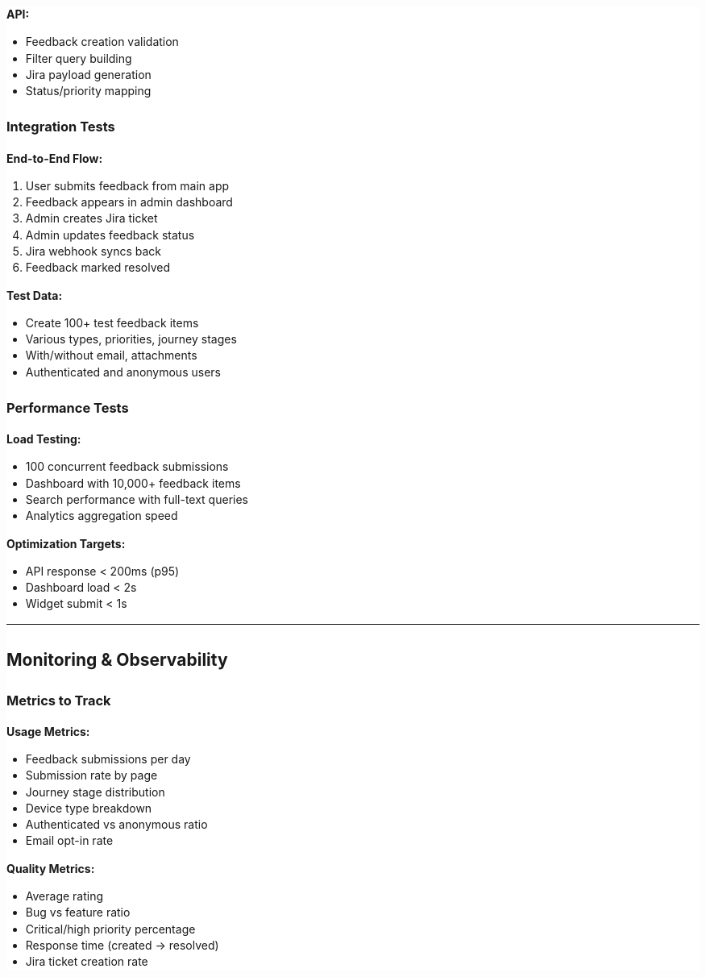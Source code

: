 **API:**
- Feedback creation validation
- Filter query building
- Jira payload generation
- Status/priority mapping

### Integration Tests

**End-to-End Flow:**
1. User submits feedback from main app
2. Feedback appears in admin dashboard
3. Admin creates Jira ticket
4. Admin updates feedback status
5. Jira webhook syncs back
6. Feedback marked resolved

**Test Data:**
- Create 100+ test feedback items
- Various types, priorities, journey stages
- With/without email, attachments
- Authenticated and anonymous users

### Performance Tests

**Load Testing:**
- 100 concurrent feedback submissions
- Dashboard with 10,000+ feedback items
- Search performance with full-text queries
- Analytics aggregation speed

**Optimization Targets:**
- API response < 200ms (p95)
- Dashboard load < 2s
- Widget submit < 1s

---

## Monitoring & Observability

### Metrics to Track

**Usage Metrics:**
- Feedback submissions per day
- Submission rate by page
- Journey stage distribution
- Device type breakdown
- Authenticated vs anonymous ratio
- Email opt-in rate

**Quality Metrics:**
- Average rating
- Bug vs feature ratio
- Critical/high priority percentage
- Response time (created → resolved)
- Jira ticket creation rate
